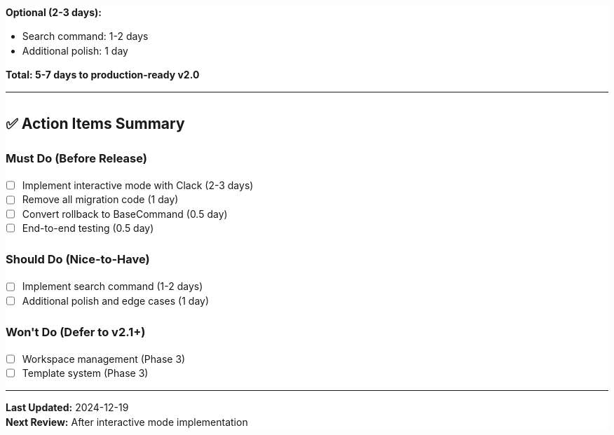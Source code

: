 **Optional (2-3 days):**
- Search command: 1-2 days
- Additional polish: 1 day

**Total: 5-7 days to production-ready v2.0**

---

## ✅ Action Items Summary

### Must Do (Before Release)
- [ ] Implement interactive mode with Clack (2-3 days)
- [ ] Remove all migration code (1 day)
- [ ] Convert rollback to BaseCommand (0.5 day)
- [ ] End-to-end testing (0.5 day)

### Should Do (Nice-to-Have)
- [ ] Implement search command (1-2 days)
- [ ] Additional polish and edge cases (1 day)

### Won't Do (Defer to v2.1+)
- [ ] Workspace management (Phase 3)
- [ ] Template system (Phase 3)

---

**Last Updated:** 2024-12-19  
**Next Review:** After interactive mode implementation
